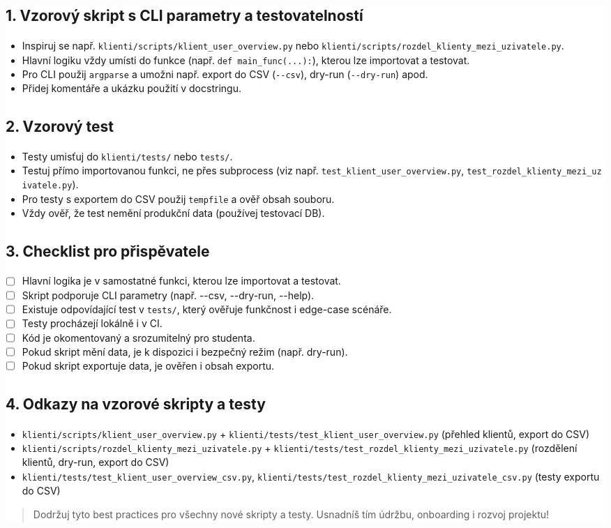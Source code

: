 ## 1. Vzorový skript s CLI parametry a testovatelností
- Inspiruj se např. `klienti/scripts/klient_user_overview.py` nebo `klienti/scripts/rozdel_klienty_mezi_uzivatele.py`.
- Hlavní logiku vždy umísti do funkce (např. `def main_func(...):`), kterou lze importovat a testovat.
- Pro CLI použij `argparse` a umožni např. export do CSV (`--csv`), dry-run (`--dry-run`) apod.
- Přidej komentáře a ukázku použití v docstringu.

## 2. Vzorový test
- Testy umisťuj do `klienti/tests/` nebo `tests/`.
- Testuj přímo importovanou funkci, ne přes subprocess (viz např. `test_klient_user_overview.py`, `test_rozdel_klienty_mezi_uzivatele.py`).
- Pro testy s exportem do CSV použij `tempfile` a ověř obsah souboru.
- Vždy ověř, že test nemění produkční data (používej testovací DB).

## 3. Checklist pro přispěvatele
- [ ] Hlavní logika je v samostatné funkci, kterou lze importovat a testovat.
- [ ] Skript podporuje CLI parametry (např. --csv, --dry-run, --help).
- [ ] Existuje odpovídající test v `tests/`, který ověřuje funkčnost i edge-case scénáře.
- [ ] Testy procházejí lokálně i v CI.
- [ ] Kód je okomentovaný a srozumitelný pro studenta.
- [ ] Pokud skript mění data, je k dispozici i bezpečný režim (např. dry-run).
- [ ] Pokud skript exportuje data, je ověřen i obsah exportu.

## 4. Odkazy na vzorové skripty a testy
- `klienti/scripts/klient_user_overview.py` + `klienti/tests/test_klient_user_overview.py` (přehled klientů, export do CSV)
- `klienti/scripts/rozdel_klienty_mezi_uzivatele.py` + `klienti/tests/test_rozdel_klienty_mezi_uzivatele.py` (rozdělení klientů, dry-run, export do CSV)
- `klienti/tests/test_klient_user_overview_csv.py`, `klienti/tests/test_rozdel_klienty_mezi_uzivatele_csv.py` (testy exportu do CSV)

> Dodržuj tyto best practices pro všechny nové skripty a testy. Usnadníš tím údržbu, onboarding i rozvoj projektu!

